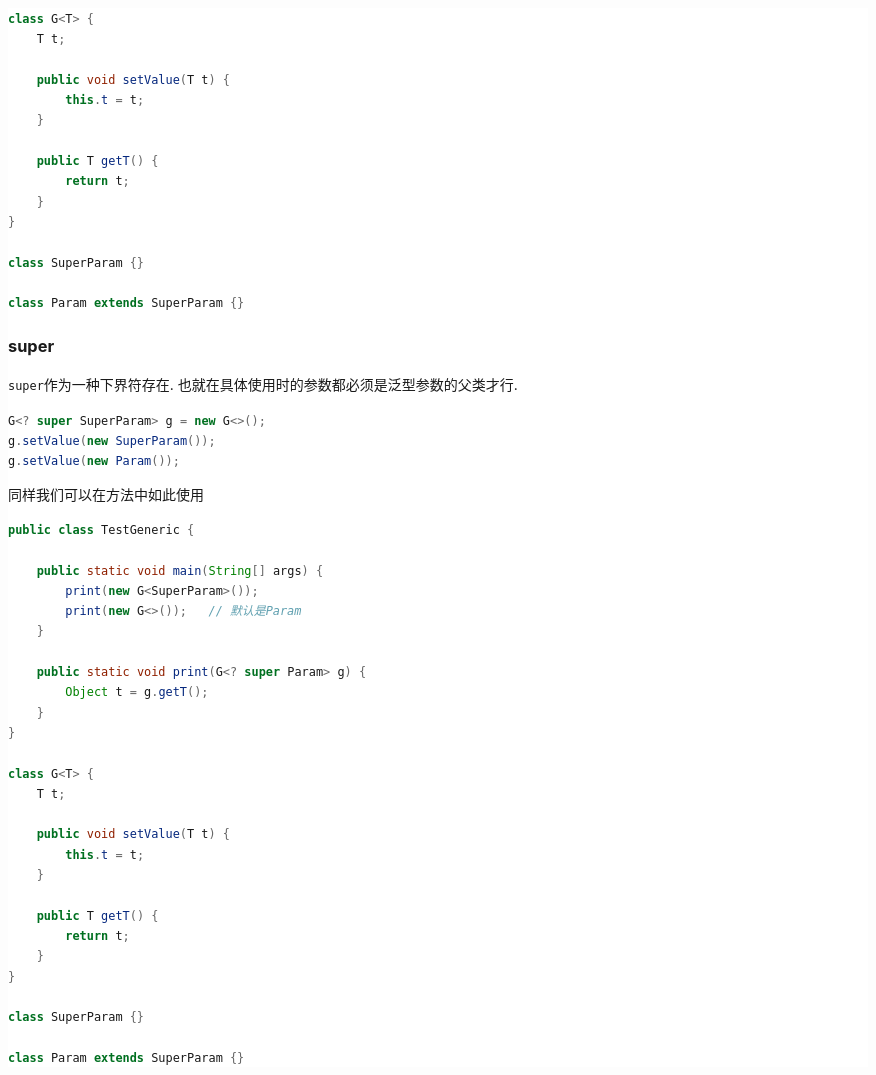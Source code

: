 ```java
class G<T> {
	T t;

	public void setValue(T t) {
		this.t = t;
	}

	public T getT() {
		return t;
	}
}

class SuperParam {}

class Param extends SuperParam {}
```

### super
`super`作为一种下界符存在. 也就在具体使用时的参数都必须是泛型参数的父类才行.
```java
G<? super SuperParam> g = new G<>();
g.setValue(new SuperParam());
g.setValue(new Param());
```
同样我们可以在方法中如此使用
```java
public class TestGeneric {

	public static void main(String[] args) {
		print(new G<SuperParam>());
		print(new G<>());	// 默认是Param
	}

	public static void print(G<? super Param> g) {
		Object t = g.getT();
	}
}

class G<T> {
	T t;

	public void setValue(T t) {
		this.t = t;
	}

	public T getT() {
		return t;
	}
}

class SuperParam {}

class Param extends SuperParam {}
```

